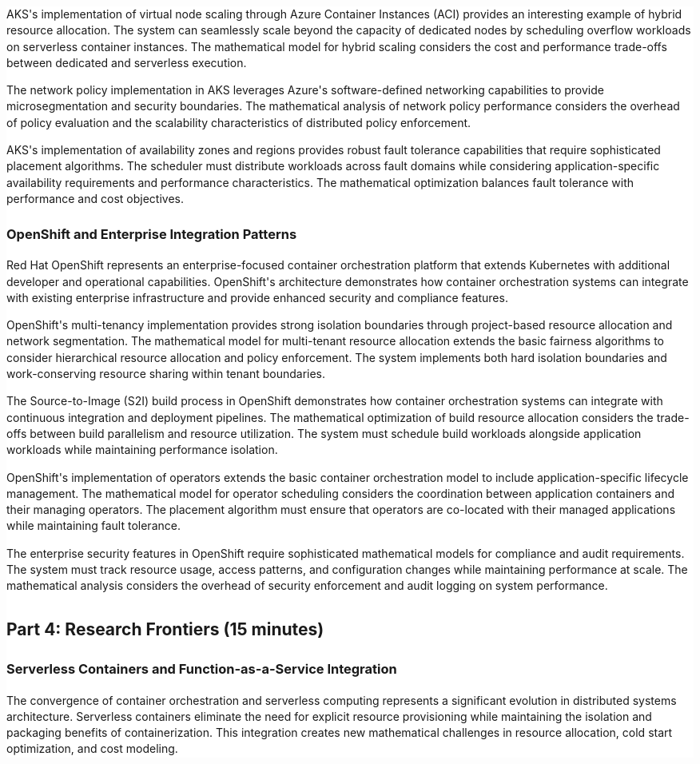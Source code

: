 AKS's implementation of virtual node scaling through Azure Container Instances (ACI) provides an interesting example of hybrid resource allocation. The system can seamlessly scale beyond the capacity of dedicated nodes by scheduling overflow workloads on serverless container instances. The mathematical model for hybrid scaling considers the cost and performance trade-offs between dedicated and serverless execution.

The network policy implementation in AKS leverages Azure's software-defined networking capabilities to provide microsegmentation and security boundaries. The mathematical analysis of network policy performance considers the overhead of policy evaluation and the scalability characteristics of distributed policy enforcement.

AKS's implementation of availability zones and regions provides robust fault tolerance capabilities that require sophisticated placement algorithms. The scheduler must distribute workloads across fault domains while considering application-specific availability requirements and performance characteristics. The mathematical optimization balances fault tolerance with performance and cost objectives.

### OpenShift and Enterprise Integration Patterns

Red Hat OpenShift represents an enterprise-focused container orchestration platform that extends Kubernetes with additional developer and operational capabilities. OpenShift's architecture demonstrates how container orchestration systems can integrate with existing enterprise infrastructure and provide enhanced security and compliance features.

OpenShift's multi-tenancy implementation provides strong isolation boundaries through project-based resource allocation and network segmentation. The mathematical model for multi-tenant resource allocation extends the basic fairness algorithms to consider hierarchical resource allocation and policy enforcement. The system implements both hard isolation boundaries and work-conserving resource sharing within tenant boundaries.

The Source-to-Image (S2I) build process in OpenShift demonstrates how container orchestration systems can integrate with continuous integration and deployment pipelines. The mathematical optimization of build resource allocation considers the trade-offs between build parallelism and resource utilization. The system must schedule build workloads alongside application workloads while maintaining performance isolation.

OpenShift's implementation of operators extends the basic container orchestration model to include application-specific lifecycle management. The mathematical model for operator scheduling considers the coordination between application containers and their managing operators. The placement algorithm must ensure that operators are co-located with their managed applications while maintaining fault tolerance.

The enterprise security features in OpenShift require sophisticated mathematical models for compliance and audit requirements. The system must track resource usage, access patterns, and configuration changes while maintaining performance at scale. The mathematical analysis considers the overhead of security enforcement and audit logging on system performance.

## Part 4: Research Frontiers (15 minutes)

### Serverless Containers and Function-as-a-Service Integration

The convergence of container orchestration and serverless computing represents a significant evolution in distributed systems architecture. Serverless containers eliminate the need for explicit resource provisioning while maintaining the isolation and packaging benefits of containerization. This integration creates new mathematical challenges in resource allocation, cold start optimization, and cost modeling.
